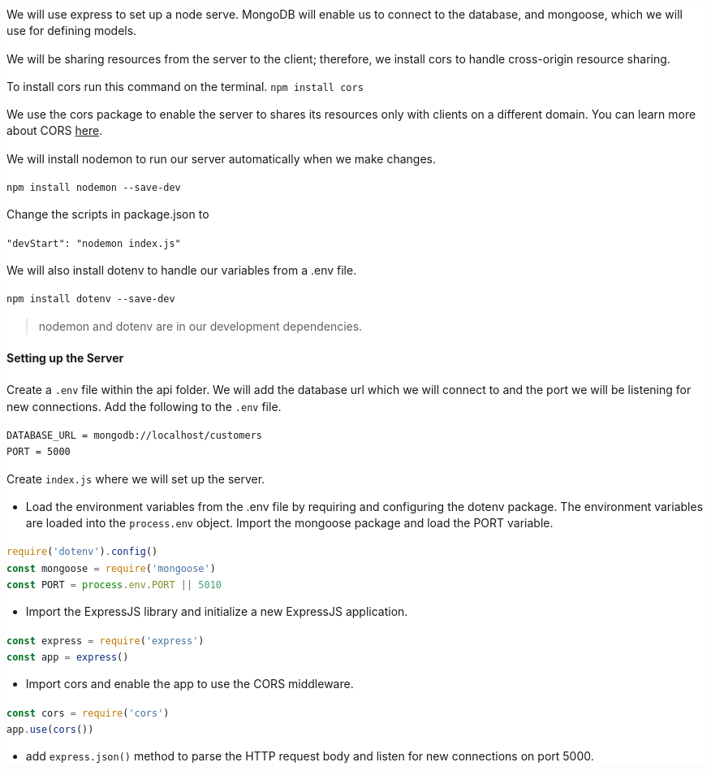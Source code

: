We will use express to set up a node serve.
MongoDB will enable us to connect to the database, and mongoose, which we will use for defining models.

We will be sharing resources from the server to the client; therefore, we install cors to handle cross-origin resource sharing.

To install cors run this command on the terminal.
``npm install cors``

We use the cors package to enable the server to shares its resources only with clients on a different domain.
You can learn more about CORS [here](https://en.wikipedia.org/wiki/Cross-origin_resource_sharing).

We will install nodemon to run our server automatically when we make changes.

``npm install nodemon --save-dev``

Change the scripts in package.json to 

``"devStart": "nodemon index.js"``

We will also install dotenv to handle our variables from a .env file.

``npm install dotenv --save-dev``

> nodemon and dotenv are in our development dependencies.

#### Setting up the Server

Create a ``.env`` file within the api folder.
We will add the database url which we will connect to and the port we will be listening for new connections.
Add the following to the ``.env`` file.
```
DATABASE_URL = mongodb://localhost/customers
PORT = 5000
```

Create ``index.js`` where we will set up the server.
- Load the environment variables from the .env file by requiring and configuring the dotenv package.
The environment variables are loaded into the ``process.env`` object. 
Import the mongoose package and load the PORT variable.

```javascript 
require('dotenv').config()
const mongoose = require('mongoose')
const PORT = process.env.PORT || 5010
```
- Import the ExpressJS library and initialize a new ExpressJS application. 
```javaScript
const express = require('express')
const app = express()
```
- Import cors and enable the app to use the CORS middleware.
```javascript
const cors = require('cors')
app.use(cors())
```
- add ``express.json()`` method to parse the HTTP request body and listen for new connections on port 5000.
